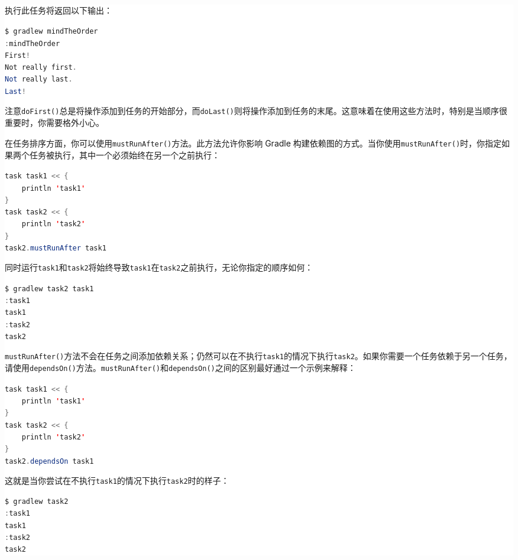 执行此任务将返回以下输出：

```java
$ gradlew mindTheOrder
:mindTheOrder
First!
Not really first.
Not really last.
Last!

```

注意`doFirst()`总是将操作添加到任务的开始部分，而`doLast()`则将操作添加到任务的末尾。这意味着在使用这些方法时，特别是当顺序很重要时，你需要格外小心。

在任务排序方面，你可以使用`mustRunAfter()`方法。此方法允许你影响 Gradle 构建依赖图的方式。当你使用`mustRunAfter()`时，你指定如果两个任务被执行，其中一个必须始终在另一个之前执行：

```java
task task1 << {
    println 'task1'
}
task task2 << {
    println 'task2'
}
task2.mustRunAfter task1
```

同时运行`task1`和`task2`将始终导致`task1`在`task2`之前执行，无论你指定的顺序如何：

```java
$ gradlew task2 task1
:task1
task1
:task2
task2

```

`mustRunAfter()`方法不会在任务之间添加依赖关系；仍然可以在不执行`task1`的情况下执行`task2`。如果你需要一个任务依赖于另一个任务，请使用`dependsOn()`方法。`mustRunAfter()`和`dependsOn()`之间的区别最好通过一个示例来解释：

```java
task task1 << {
    println 'task1'
}
task task2 << {
    println 'task2'
}
task2.dependsOn task1
```

这就是当你尝试在不执行`task1`的情况下执行`task2`时的样子：

```java
$ gradlew task2
:task1
task1
:task2
task2

```
